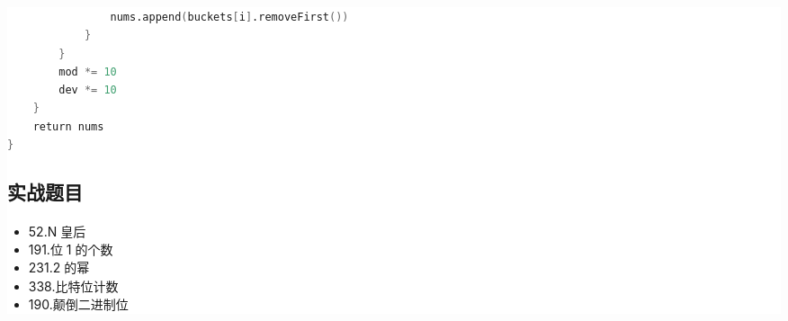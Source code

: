 ```s
                nums.append(buckets[i].removeFirst())
            }
        }
        mod *= 10
        dev *= 10
    }
    return nums
}
```

## 实战题目

- 52.N 皇后
- 191.位 1 的个数
- 231.2 的幂
- 338.比特位计数
- 190.颠倒二进制位
